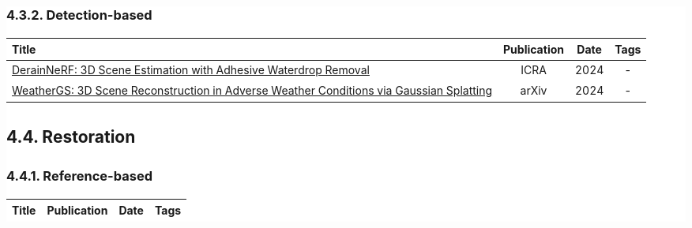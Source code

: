 </tbody>
</table>

### 4.3.2. Detection-based
<table>
<thead>
<tr>
<th align="left">Title</th>
<th align="center">Publication</th>
<th align="center">Date</th>
<th align="center">Tags</th>
</tr>
</thead>
<tbody>
<tr>
  <td align="left">
    <a href="https://ieeexplore.ieee.org/abstract/document/10609981">
      DerainNeRF: 3D Scene Estimation with Adhesive Waterdrop Removal
    </a>
  </td>
  <td align="center">ICRA</td>
  <td align="center">2024</td>
  <td align="center">-</td>
</tr>

<tr>
  <td align="left">
    <a href="https://arxiv.org/abs/2412.18862">
      WeatherGS: 3D Scene Reconstruction in Adverse Weather Conditions via Gaussian Splatting
    </a>
  </td>
  <td align="center">arXiv</td>
  <td align="center">2024</td>
  <td align="center">-</td>
</tr>

</tbody>
</table>

## 4.4. Restoration
### 4.4.1. Reference-based
<table>
<thead>
<tr>
<th align="left">Title</th>
<th align="center">Publication</th>
<th align="center">Date</th>
<th align="center">Tags</th>
</tr>
</thead>
<tbody>
